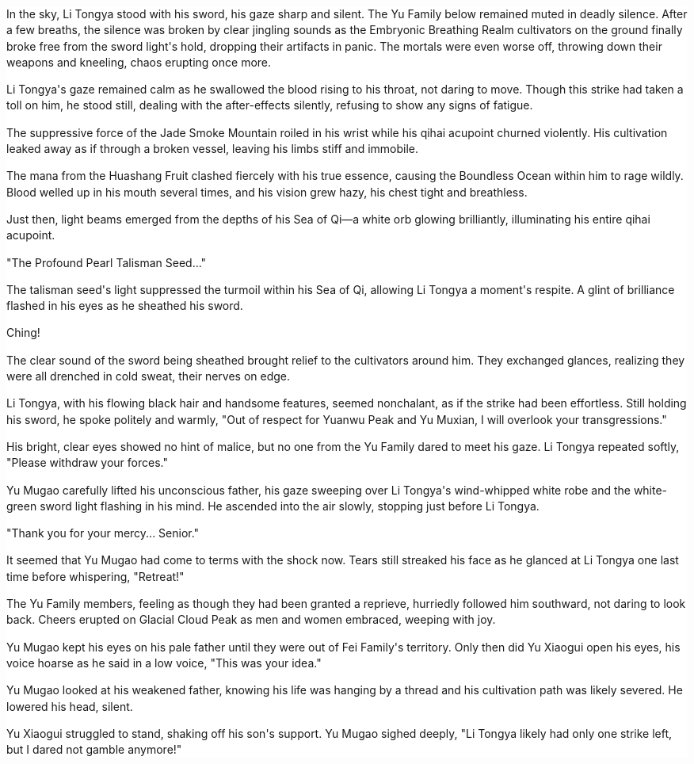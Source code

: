 In the sky, Li Tongya stood with his sword, his gaze sharp and silent. The Yu Family below remained muted in deadly silence. After a few breaths, the silence was broken by clear jingling sounds as the Embryonic Breathing Realm cultivators on the ground finally broke free from the sword light's hold, dropping their artifacts in panic. The mortals were even worse off, throwing down their weapons and kneeling, chaos erupting once more.

Li Tongya's gaze remained calm as he swallowed the blood rising to his throat, not daring to move. Though this strike had taken a toll on him, he stood still, dealing with the after-effects silently, refusing to show any signs of fatigue.

The suppressive force of the Jade Smoke Mountain roiled in his wrist while his qihai acupoint churned violently. His cultivation leaked away as if through a broken vessel, leaving his limbs stiff and immobile.

The mana from the Huashang Fruit clashed fiercely with his true essence, causing the Boundless Ocean within him to rage wildly. Blood welled up in his mouth several times, and his vision grew hazy, his chest tight and breathless.

Just then, light beams emerged from the depths of his Sea of Qi—a white orb glowing brilliantly, illuminating his entire qihai acupoint.

"The Profound Pearl Talisman Seed..."

The talisman seed's light suppressed the turmoil within his Sea of Qi, allowing Li Tongya a moment's respite. A glint of brilliance flashed in his eyes as he sheathed his sword.

Ching!

The clear sound of the sword being sheathed brought relief to the cultivators around him. They exchanged glances, realizing they were all drenched in cold sweat, their nerves on edge.

Li Tongya, with his flowing black hair and handsome features, seemed nonchalant, as if the strike had been effortless. Still holding his sword, he spoke politely and warmly, "Out of respect for Yuanwu Peak and Yu Muxian, I will overlook your transgressions."

His bright, clear eyes showed no hint of malice, but no one from the Yu Family dared to meet his gaze. Li Tongya repeated softly, "Please withdraw your forces."

Yu Mugao carefully lifted his unconscious father, his gaze sweeping over Li Tongya's wind-whipped white robe and the white-green sword light flashing in his mind. He ascended into the air slowly, stopping just before Li Tongya.

"Thank you for your mercy... Senior."

It seemed that Yu Mugao had come to terms with the shock now. Tears still streaked his face as he glanced at Li Tongya one last time before whispering, "Retreat!"

The Yu Family members, feeling as though they had been granted a reprieve, hurriedly followed him southward, not daring to look back. Cheers erupted on Glacial Cloud Peak as men and women embraced, weeping with joy.

Yu Mugao kept his eyes on his pale father until they were out of Fei Family's territory. Only then did Yu Xiaogui open his eyes, his voice hoarse as he said in a low voice, "This was your idea."

Yu Mugao looked at his weakened father, knowing his life was hanging by a thread and his cultivation path was likely severed. He lowered his head, silent.

Yu Xiaogui struggled to stand, shaking off his son's support. Yu Mugao sighed deeply, "Li Tongya likely had only one strike left, but I dared not gamble anymore!"
